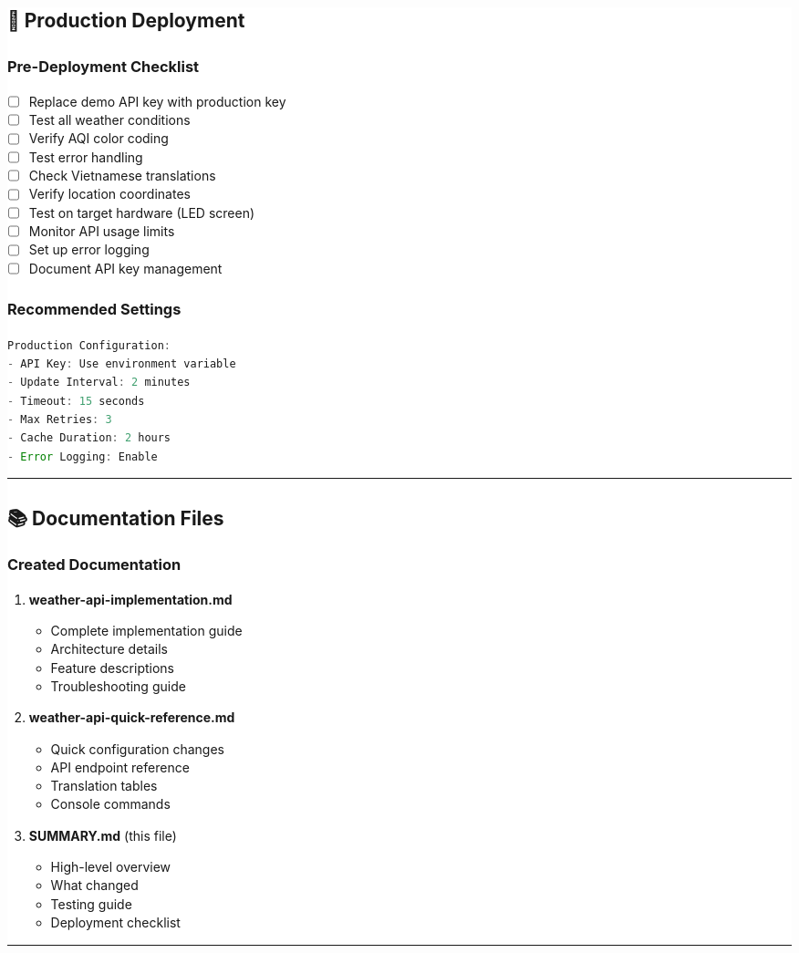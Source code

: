 
## 🚀 Production Deployment

### Pre-Deployment Checklist

- [ ] Replace demo API key with production key
- [ ] Test all weather conditions
- [ ] Verify AQI color coding
- [ ] Test error handling
- [ ] Check Vietnamese translations
- [ ] Verify location coordinates
- [ ] Test on target hardware (LED screen)
- [ ] Monitor API usage limits
- [ ] Set up error logging
- [ ] Document API key management

### Recommended Settings

```typescript
Production Configuration:
- API Key: Use environment variable
- Update Interval: 2 minutes
- Timeout: 15 seconds
- Max Retries: 3
- Cache Duration: 2 hours
- Error Logging: Enable
```

---

## 📚 Documentation Files

### Created Documentation

1. **weather-api-implementation.md**

   - Complete implementation guide
   - Architecture details
   - Feature descriptions
   - Troubleshooting guide

2. **weather-api-quick-reference.md**

   - Quick configuration changes
   - API endpoint reference
   - Translation tables
   - Console commands

3. **SUMMARY.md** (this file)
   - High-level overview
   - What changed
   - Testing guide
   - Deployment checklist

---